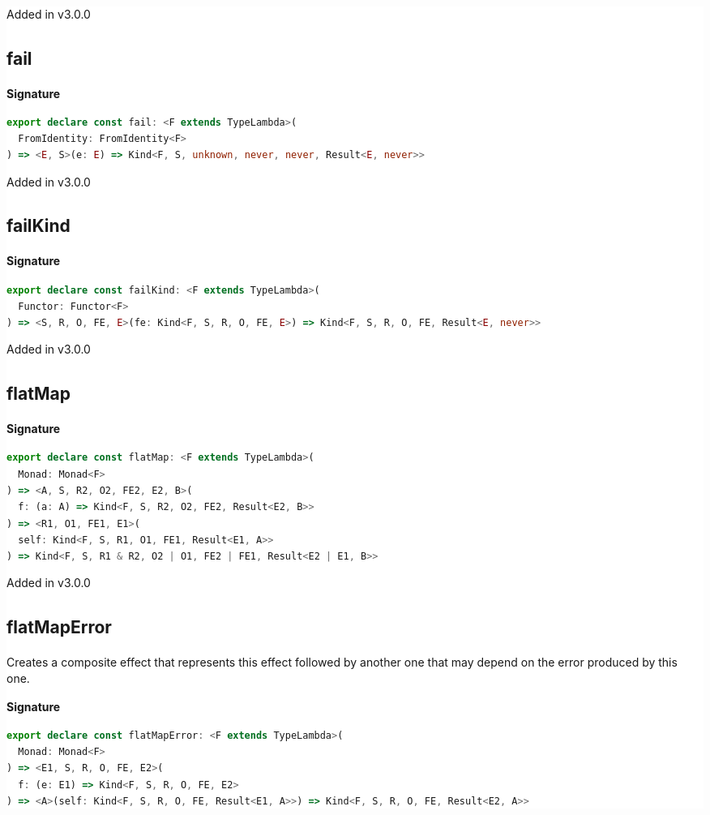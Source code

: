 Added in v3.0.0

## fail

**Signature**

```ts
export declare const fail: <F extends TypeLambda>(
  FromIdentity: FromIdentity<F>
) => <E, S>(e: E) => Kind<F, S, unknown, never, never, Result<E, never>>
```

Added in v3.0.0

## failKind

**Signature**

```ts
export declare const failKind: <F extends TypeLambda>(
  Functor: Functor<F>
) => <S, R, O, FE, E>(fe: Kind<F, S, R, O, FE, E>) => Kind<F, S, R, O, FE, Result<E, never>>
```

Added in v3.0.0

## flatMap

**Signature**

```ts
export declare const flatMap: <F extends TypeLambda>(
  Monad: Monad<F>
) => <A, S, R2, O2, FE2, E2, B>(
  f: (a: A) => Kind<F, S, R2, O2, FE2, Result<E2, B>>
) => <R1, O1, FE1, E1>(
  self: Kind<F, S, R1, O1, FE1, Result<E1, A>>
) => Kind<F, S, R1 & R2, O2 | O1, FE2 | FE1, Result<E2 | E1, B>>
```

Added in v3.0.0

## flatMapError

Creates a composite effect that represents this effect followed by another
one that may depend on the error produced by this one.

**Signature**

```ts
export declare const flatMapError: <F extends TypeLambda>(
  Monad: Monad<F>
) => <E1, S, R, O, FE, E2>(
  f: (e: E1) => Kind<F, S, R, O, FE, E2>
) => <A>(self: Kind<F, S, R, O, FE, Result<E1, A>>) => Kind<F, S, R, O, FE, Result<E2, A>>
```
